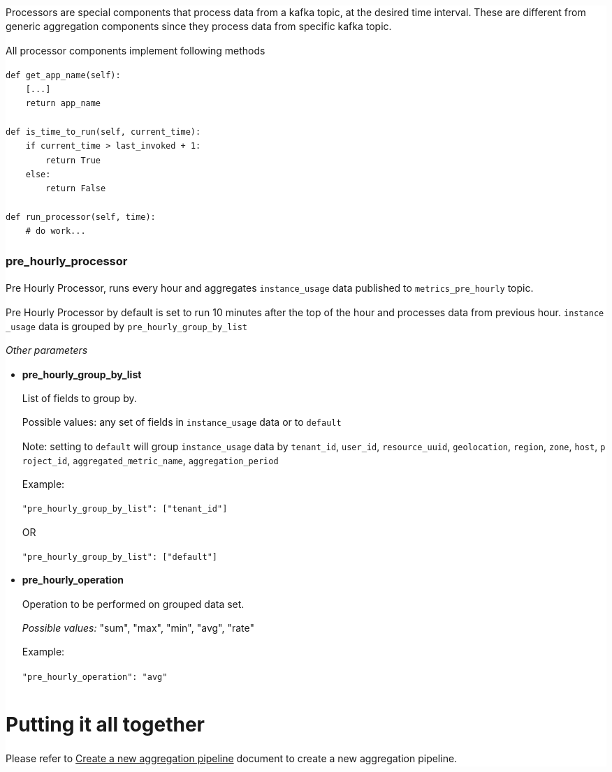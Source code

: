 Processors are special components that process data from a kafka topic, at the desired time
interval. These are different from generic aggregation components since they process data from
specific kafka topic.

All processor components implement following methods

```
def get_app_name(self):
    [...]
    return app_name

def is_time_to_run(self, current_time):
    if current_time > last_invoked + 1:
        return True
    else:
        return False

def run_processor(self, time):
    # do work...
```

### pre_hourly_processor ###

Pre Hourly Processor, runs every hour and aggregates `instance_usage` data published to
`metrics_pre_hourly` topic.

Pre Hourly Processor by default is set to run 10 minutes after the top of the hour and processes
data from previous hour. `instance_usage` data is grouped by `pre_hourly_group_by_list`

*Other parameters*

  * **pre_hourly_group_by_list**

    List of fields to group by.

    Possible values: any set of fields in `instance_usage` data or to `default`

    Note: setting to `default` will group `instance_usage` data by `tenant_id`, `user_id`,
    `resource_uuid`, `geolocation`, `region`, `zone`, `host`, `project_id`,
    `aggregated_metric_name`, `aggregation_period`

    Example:
    ```
    "pre_hourly_group_by_list": ["tenant_id"]
    ```

    OR

    ```
    "pre_hourly_group_by_list": ["default"]
    ```

  * **pre_hourly_operation**

    Operation to be performed on grouped data set.

    *Possible values:* "sum", "max", "min", "avg", "rate"

    Example:

    ```
    "pre_hourly_operation": "avg"
    ```

# Putting it all together
Please refer to [Create a new aggregation pipeline](create-new-aggregation-pipeline.md) document to
create a new aggregation pipeline.
